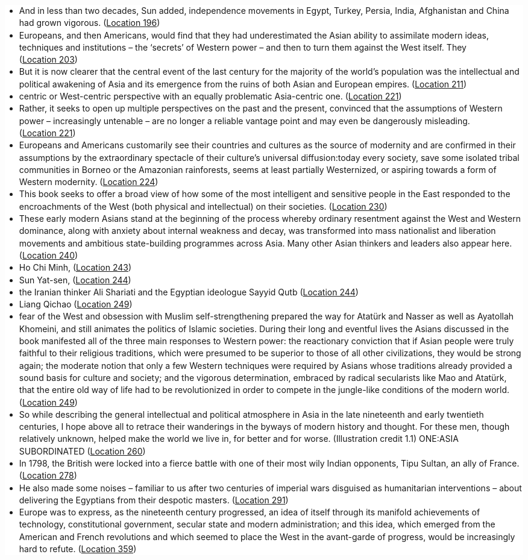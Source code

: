 - And in less than two decades, Sun added, independence movements in Egypt, Turkey, Persia, India, Afghanistan and China had grown vigorous. ([Location 196](https://readwise.io/to_kindle?action=open&asin=B007QPEDP0&location=196))
- Europeans, and then Americans, would find that they had underestimated the Asian ability to assimilate modern ideas, techniques and institutions – the ‘secrets’ of Western power – and then to turn them against the West itself. They ([Location 203](https://readwise.io/to_kindle?action=open&asin=B007QPEDP0&location=203))
- But it is now clearer that the central event of the last century for the majority of the world’s population was the intellectual and political awakening of Asia and its emergence from the ruins of both Asian and European empires. ([Location 211](https://readwise.io/to_kindle?action=open&asin=B007QPEDP0&location=211))
- centric or West-centric perspective with an equally problematic Asia-centric one. ([Location 221](https://readwise.io/to_kindle?action=open&asin=B007QPEDP0&location=221))
- Rather, it seeks to open up multiple perspectives on the past and the present, convinced that the assumptions of Western power – increasingly untenable – are no longer a reliable vantage point and may even be dangerously misleading. ([Location 221](https://readwise.io/to_kindle?action=open&asin=B007QPEDP0&location=221))
- Europeans and Americans customarily see their countries and cultures as the source of modernity and are confirmed in their assumptions by the extraordinary spectacle of their culture’s universal diffusion:today every society, save some isolated tribal communities in Borneo or the Amazonian rainforests, seems at least partially Westernized, or aspiring towards a form of Western modernity. ([Location 224](https://readwise.io/to_kindle?action=open&asin=B007QPEDP0&location=224))
- This book seeks to offer a broad view of how some of the most intelligent and sensitive people in the East responded to the encroachments of the West (both physical and intellectual) on their societies. ([Location 230](https://readwise.io/to_kindle?action=open&asin=B007QPEDP0&location=230))
- These early modern Asians stand at the beginning of the process whereby ordinary resentment against the West and Western dominance, along with anxiety about internal weakness and decay, was transformed into mass nationalist and liberation movements and ambitious state-building programmes across Asia. Many other Asian thinkers and leaders also appear here. ([Location 240](https://readwise.io/to_kindle?action=open&asin=B007QPEDP0&location=240))
- Ho Chi Minh, ([Location 243](https://readwise.io/to_kindle?action=open&asin=B007QPEDP0&location=243))
- Sun Yat-sen, ([Location 244](https://readwise.io/to_kindle?action=open&asin=B007QPEDP0&location=244))
- the Iranian thinker Ali Shariati and the Egyptian ideologue Sayyid Qutb ([Location 244](https://readwise.io/to_kindle?action=open&asin=B007QPEDP0&location=244))
- Liang Qichao ([Location 249](https://readwise.io/to_kindle?action=open&asin=B007QPEDP0&location=249))
- fear of the West and obsession with Muslim self-strengthening prepared the way for Atatürk and Nasser as well as Ayatollah Khomeini, and still animates the politics of Islamic societies. During their long and eventful lives the Asians discussed in the book manifested all of the three main responses to Western power: the reactionary conviction that if Asian people were truly faithful to their religious traditions, which were presumed to be superior to those of all other civilizations, they would be strong again; the moderate notion that only a few Western techniques were required by Asians whose traditions already provided a sound basis for culture and society; and the vigorous determination, embraced by radical secularists like Mao and Atatürk, that the entire old way of life had to be revolutionized in order to compete in the jungle-like conditions of the modern world. ([Location 249](https://readwise.io/to_kindle?action=open&asin=B007QPEDP0&location=249))
- So while describing the general intellectual and political atmosphere in Asia in the late nineteenth and early twentieth centuries, I hope above all to retrace their wanderings in the byways of modern history and thought. For these men, though relatively unknown, helped make the world we live in, for better and for worse. (Illustration credit 1.1) ONE:ASIA SUBORDINATED ([Location 260](https://readwise.io/to_kindle?action=open&asin=B007QPEDP0&location=260))
- In 1798, the British were locked into a fierce battle with one of their most wily Indian opponents, Tipu Sultan, an ally of France. ([Location 278](https://readwise.io/to_kindle?action=open&asin=B007QPEDP0&location=278))
- He also made some noises – familiar to us after two centuries of imperial wars disguised as humanitarian interventions – about delivering the Egyptians from their despotic masters. ([Location 291](https://readwise.io/to_kindle?action=open&asin=B007QPEDP0&location=291))
- Europe was to express, as the nineteenth century progressed, an idea of itself through its manifold achievements of technology, constitutional government, secular state and modern administration; and this idea, which emerged from the American and French revolutions and which seemed to place the West in the avant-garde of progress, would be increasingly hard to refute. ([Location 359](https://readwise.io/to_kindle?action=open&asin=B007QPEDP0&location=359))